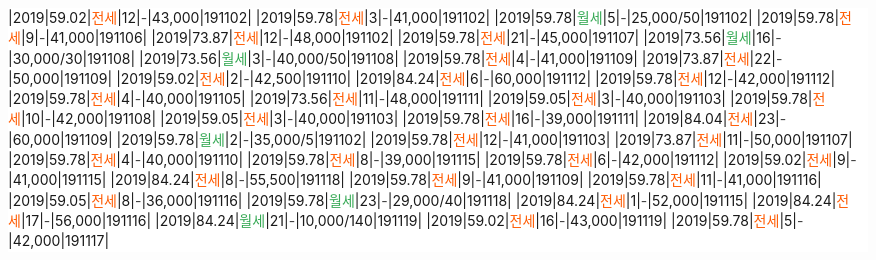|2019|59.02|<span style="color:#ff5a00">전세</span>|12|<span style="color:#444444">-</span>|43,000|191102|
|2019|59.78|<span style="color:#ff5a00">전세</span>|3|<span style="color:#444444">-</span>|41,000|191102|
|2019|59.78|<span style="color:#34a853">월세</span>|5|<span style="color:#444444">-</span>|25,000/50|191102|
|2019|59.78|<span style="color:#ff5a00">전세</span>|9|<span style="color:#444444">-</span>|41,000|191106|
|2019|73.87|<span style="color:#ff5a00">전세</span>|12|<span style="color:#444444">-</span>|48,000|191102|
|2019|59.78|<span style="color:#ff5a00">전세</span>|21|<span style="color:#444444">-</span>|45,000|191107|
|2019|73.56|<span style="color:#34a853">월세</span>|16|<span style="color:#444444">-</span>|30,000/30|191108|
|2019|73.56|<span style="color:#34a853">월세</span>|3|<span style="color:#444444">-</span>|40,000/50|191108|
|2019|59.78|<span style="color:#ff5a00">전세</span>|4|<span style="color:#444444">-</span>|41,000|191109|
|2019|73.87|<span style="color:#ff5a00">전세</span>|22|<span style="color:#444444">-</span>|50,000|191109|
|2019|59.02|<span style="color:#ff5a00">전세</span>|2|<span style="color:#444444">-</span>|42,500|191110|
|2019|84.24|<span style="color:#ff5a00">전세</span>|6|<span style="color:#444444">-</span>|60,000|191112|
|2019|59.78|<span style="color:#ff5a00">전세</span>|12|<span style="color:#444444">-</span>|42,000|191112|
|2019|59.78|<span style="color:#ff5a00">전세</span>|4|<span style="color:#444444">-</span>|40,000|191105|
|2019|73.56|<span style="color:#ff5a00">전세</span>|11|<span style="color:#444444">-</span>|48,000|191111|
|2019|59.05|<span style="color:#ff5a00">전세</span>|3|<span style="color:#444444">-</span>|40,000|191103|
|2019|59.78|<span style="color:#ff5a00">전세</span>|10|<span style="color:#444444">-</span>|42,000|191108|
|2019|59.05|<span style="color:#ff5a00">전세</span>|3|<span style="color:#444444">-</span>|40,000|191103|
|2019|59.78|<span style="color:#ff5a00">전세</span>|16|<span style="color:#444444">-</span>|39,000|191111|
|2019|84.04|<span style="color:#ff5a00">전세</span>|23|<span style="color:#444444">-</span>|60,000|191109|
|2019|59.78|<span style="color:#34a853">월세</span>|2|<span style="color:#444444">-</span>|35,000/5|191102|
|2019|59.78|<span style="color:#ff5a00">전세</span>|12|<span style="color:#444444">-</span>|41,000|191103|
|2019|73.87|<span style="color:#ff5a00">전세</span>|11|<span style="color:#444444">-</span>|50,000|191107|
|2019|59.78|<span style="color:#ff5a00">전세</span>|4|<span style="color:#444444">-</span>|40,000|191110|
|2019|59.78|<span style="color:#ff5a00">전세</span>|8|<span style="color:#444444">-</span>|39,000|191115|
|2019|59.78|<span style="color:#ff5a00">전세</span>|6|<span style="color:#444444">-</span>|42,000|191112|
|2019|59.02|<span style="color:#ff5a00">전세</span>|9|<span style="color:#444444">-</span>|41,000|191115|
|2019|84.24|<span style="color:#ff5a00">전세</span>|8|<span style="color:#444444">-</span>|55,500|191118|
|2019|59.78|<span style="color:#ff5a00">전세</span>|9|<span style="color:#444444">-</span>|41,000|191109|
|2019|59.78|<span style="color:#ff5a00">전세</span>|11|<span style="color:#444444">-</span>|41,000|191116|
|2019|59.05|<span style="color:#ff5a00">전세</span>|8|<span style="color:#444444">-</span>|36,000|191116|
|2019|59.78|<span style="color:#34a853">월세</span>|23|<span style="color:#444444">-</span>|29,000/40|191118|
|2019|84.24|<span style="color:#ff5a00">전세</span>|1|<span style="color:#444444">-</span>|52,000|191115|
|2019|84.24|<span style="color:#ff5a00">전세</span>|17|<span style="color:#444444">-</span>|56,000|191116|
|2019|84.24|<span style="color:#34a853">월세</span>|21|<span style="color:#444444">-</span>|10,000/140|191119|
|2019|59.02|<span style="color:#ff5a00">전세</span>|16|<span style="color:#444444">-</span>|43,000|191119|
|2019|59.78|<span style="color:#ff5a00">전세</span>|5|<span style="color:#444444">-</span>|42,000|191117|